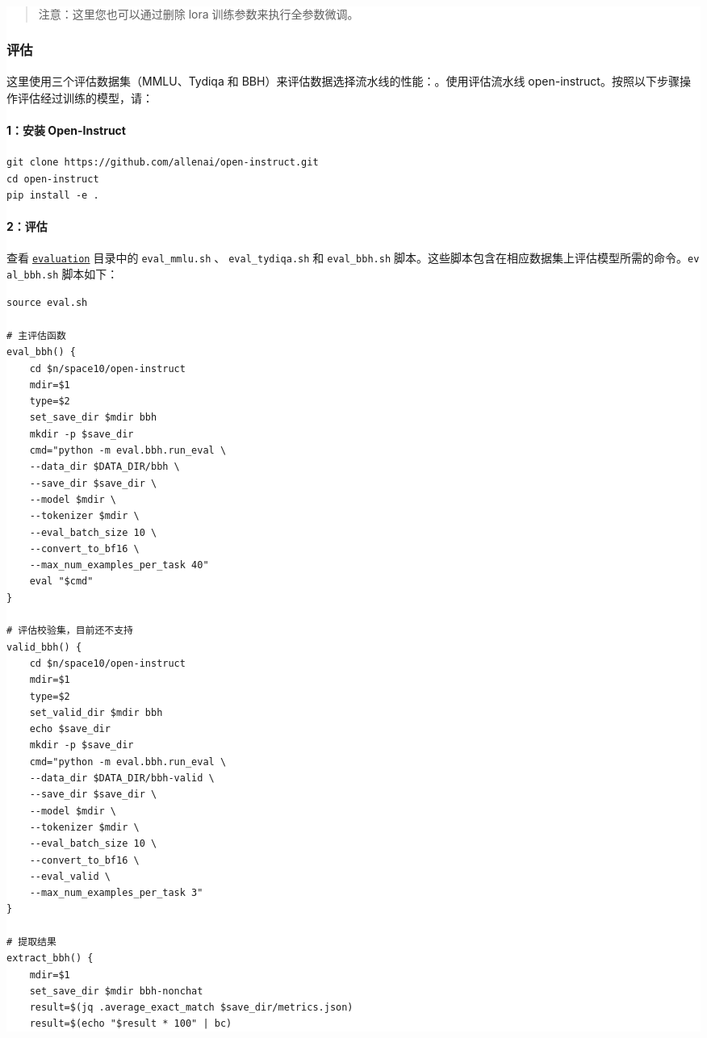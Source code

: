 > 注意：这里您也可以通过删除 lora 训练参数来执行全参数微调。


### 评估

这里使用三个评估数据集（MMLU、Tydiqa 和 BBH）来评估数据选择流水线的性能：。使用评估流水线 open-instruct。按照以下步骤操作评估经过训练的模型，请：

#### 1：安装 Open-Instruct

```
git clone https://github.com/allenai/open-instruct.git
cd open-instruct
pip install -e .
```

#### 2：评估

查看 [`evaluation`](https://github.com/princeton-nlp/LESS/tree/main/evaluation) 目录中的 `eval_mmlu.sh` 、 `eval_tydiqa.sh` 和 `eval_bbh.sh` 脚本。这些脚本包含在相应数据集上评估模型所需的命令。`eval_bbh.sh` 脚本如下：

```
source eval.sh

# 主评估函数
eval_bbh() {
    cd $n/space10/open-instruct
    mdir=$1
    type=$2
    set_save_dir $mdir bbh
    mkdir -p $save_dir
    cmd="python -m eval.bbh.run_eval \
    --data_dir $DATA_DIR/bbh \
    --save_dir $save_dir \
    --model $mdir \
    --tokenizer $mdir \
    --eval_batch_size 10 \
    --convert_to_bf16 \
    --max_num_examples_per_task 40"
    eval "$cmd"
}

# 评估校验集，目前还不支持
valid_bbh() {
    cd $n/space10/open-instruct
    mdir=$1
    type=$2
    set_valid_dir $mdir bbh
    echo $save_dir
    mkdir -p $save_dir
    cmd="python -m eval.bbh.run_eval \
    --data_dir $DATA_DIR/bbh-valid \
    --save_dir $save_dir \
    --model $mdir \
    --tokenizer $mdir \
    --eval_batch_size 10 \
    --convert_to_bf16 \
    --eval_valid \
    --max_num_examples_per_task 3"
}

# 提取结果
extract_bbh() {
    mdir=$1
    set_save_dir $mdir bbh-nonchat
    result=$(jq .average_exact_match $save_dir/metrics.json)
    result=$(echo "$result * 100" | bc)
```